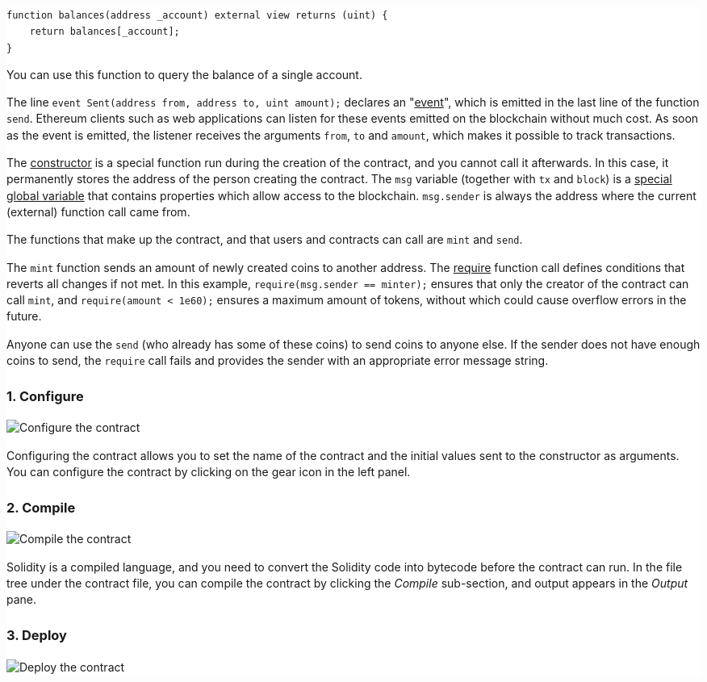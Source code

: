 ```solidity
function balances(address _account) external view returns (uint) {
    return balances[_account];
}
```

You can use this function to query the balance of a single account.

The line `event Sent(address from, address to, uint amount);` declares an "[event](https://solidity.readthedocs.io/en/latest/contracts.html#events)", which is emitted in the last line of the function `send`. Ethereum clients such as web applications can listen for these events emitted on the blockchain without much cost. As soon as the event is emitted, the listener receives the arguments `from`, `to` and `amount`, which makes it possible to track transactions.

The [constructor](https://solidity.readthedocs.io/en/v0.5.11/contracts.html#constructor) is a special function run during the creation of the contract, and you cannot call it afterwards. In this case, it permanently stores the address of the person creating the contract. The `msg` variable (together with `tx` and `block`) is a [special global variable](https://solidity.readthedocs.io/en/v0.5.11/units-and-global-variables.html#special-variables-functions) that contains properties which allow access to the blockchain. `msg.sender` is always the address where the current (external) function call came from.

The functions that make up the contract, and that users and contracts can call are `mint` and `send`.

The `mint` function sends an amount of newly created coins to another address. The [require](https://solidity.readthedocs.io/en/v0.5.11/control-structures.html#assert-and-require) function call defines conditions that reverts all changes if not met. In this example, `require(msg.sender == minter);` ensures that only the creator of the contract can call `mint`, and `require(amount < 1e60);` ensures a maximum amount of tokens, without which could cause overflow errors in the future.

Anyone can use the `send` (who already has some of these coins) to send coins to anyone else. If the sender does not have enough coins to send, the `require` call fails and provides the sender with an appropriate error message string.

### 1. Configure

![Configure the contract](./images/hw-configure.png)

Configuring the contract allows you to set the name of the contract and the initial values sent to the constructor as arguments. You can configure the contract by clicking on the gear icon in the left panel.

### 2. Compile

![Compile the contract](./images/hw-compile.png)

Solidity is a compiled language, and you need to convert the Solidity code into bytecode before the contract can run. In the file tree under the contract file, you can compile the contract by clicking the _Compile_ sub-section, and output appears in the _Output_ pane.

### 3. Deploy

![Deploy the contract](./images/hw-deploy.png)
